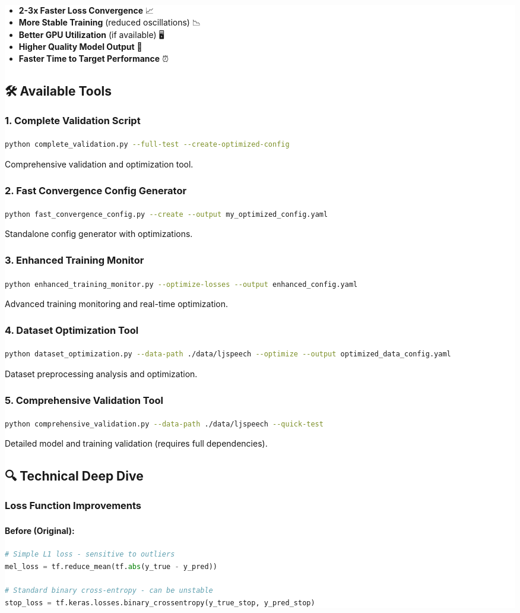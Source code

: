 - **2-3x Faster Loss Convergence** 📈
- **More Stable Training** (reduced oscillations) 📉
- **Better GPU Utilization** (if available) 🖥️
- **Higher Quality Model Output** 🎯
- **Faster Time to Target Performance** ⏰

## 🛠️ Available Tools

### 1. Complete Validation Script
```bash
python complete_validation.py --full-test --create-optimized-config
```
Comprehensive validation and optimization tool.

### 2. Fast Convergence Config Generator
```bash
python fast_convergence_config.py --create --output my_optimized_config.yaml
```
Standalone config generator with optimizations.

### 3. Enhanced Training Monitor
```bash
python enhanced_training_monitor.py --optimize-losses --output enhanced_config.yaml
```
Advanced training monitoring and real-time optimization.

### 4. Dataset Optimization Tool
```bash
python dataset_optimization.py --data-path ./data/ljspeech --optimize --output optimized_data_config.yaml
```
Dataset preprocessing analysis and optimization.

### 5. Comprehensive Validation Tool
```bash
python comprehensive_validation.py --data-path ./data/ljspeech --quick-test
```
Detailed model and training validation (requires full dependencies).

## 🔍 Technical Deep Dive

### Loss Function Improvements

#### Before (Original):
```python
# Simple L1 loss - sensitive to outliers
mel_loss = tf.reduce_mean(tf.abs(y_true - y_pred))

# Standard binary cross-entropy - can be unstable
stop_loss = tf.keras.losses.binary_crossentropy(y_true_stop, y_pred_stop)
```
